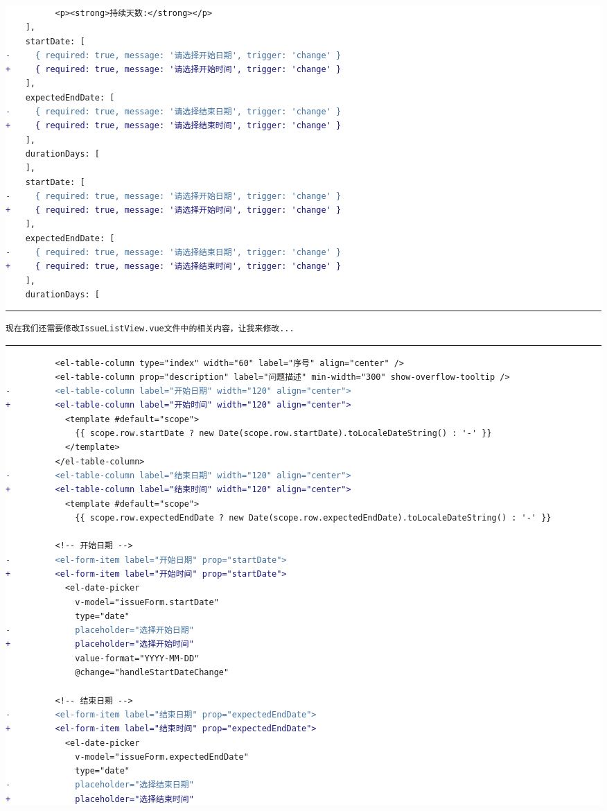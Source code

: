 ```diff
          <p><strong>持续天数:</strong></p>
    ],
    startDate: [
-     { required: true, message: '请选择开始日期', trigger: 'change' }
+     { required: true, message: '请选择开始时间', trigger: 'change' }
    ],
    expectedEndDate: [
-     { required: true, message: '请选择结束日期', trigger: 'change' }
+     { required: true, message: '请选择结束时间', trigger: 'change' }
    ],
    durationDays: [
    ],
    startDate: [
-     { required: true, message: '请选择开始日期', trigger: 'change' }
+     { required: true, message: '请选择开始时间', trigger: 'change' }
    ],
    expectedEndDate: [
-     { required: true, message: '请选择结束日期', trigger: 'change' }
+     { required: true, message: '请选择结束时间', trigger: 'change' }
    ],
    durationDays: [
```

---

```thinking
现在我们还需要修改IssueListView.vue文件中的相关内容，让我来修改...
```

---

```diff
          <el-table-column type="index" width="60" label="序号" align="center" />
          <el-table-column prop="description" label="问题描述" min-width="300" show-overflow-tooltip />
-         <el-table-column label="开始日期" width="120" align="center">
+         <el-table-column label="开始时间" width="120" align="center">
            <template #default="scope">
              {{ scope.row.startDate ? new Date(scope.row.startDate).toLocaleDateString() : '-' }}
            </template>
          </el-table-column>
-         <el-table-column label="结束日期" width="120" align="center">
+         <el-table-column label="结束时间" width="120" align="center">
            <template #default="scope">
              {{ scope.row.expectedEndDate ? new Date(scope.row.expectedEndDate).toLocaleDateString() : '-' }}
  
          <!-- 开始日期 -->
-         <el-form-item label="开始日期" prop="startDate">
+         <el-form-item label="开始时间" prop="startDate">
            <el-date-picker
              v-model="issueForm.startDate"
              type="date"
-             placeholder="选择开始日期"
+             placeholder="选择开始时间"
              value-format="YYYY-MM-DD"
              @change="handleStartDateChange"
  
          <!-- 结束日期 -->
-         <el-form-item label="结束日期" prop="expectedEndDate">
+         <el-form-item label="结束时间" prop="expectedEndDate">
            <el-date-picker
              v-model="issueForm.expectedEndDate"
              type="date"
-             placeholder="选择结束日期"
+             placeholder="选择结束时间"
```